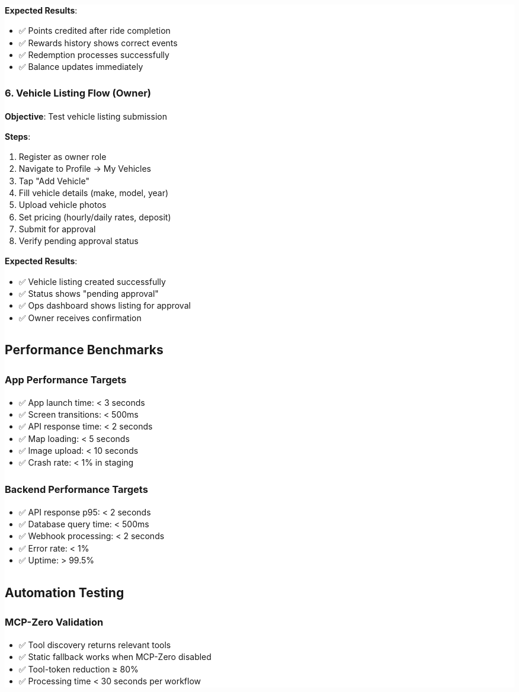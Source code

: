 **Expected Results**:
- ✅ Points credited after ride completion
- ✅ Rewards history shows correct events
- ✅ Redemption processes successfully
- ✅ Balance updates immediately

### 6. Vehicle Listing Flow (Owner)
**Objective**: Test vehicle listing submission

**Steps**:
1. Register as owner role
2. Navigate to Profile → My Vehicles
3. Tap "Add Vehicle"
4. Fill vehicle details (make, model, year)
5. Upload vehicle photos
6. Set pricing (hourly/daily rates, deposit)
7. Submit for approval
8. Verify pending approval status

**Expected Results**:
- ✅ Vehicle listing created successfully
- ✅ Status shows "pending approval"
- ✅ Ops dashboard shows listing for approval
- ✅ Owner receives confirmation

## Performance Benchmarks

### App Performance Targets
- ✅ App launch time: < 3 seconds
- ✅ Screen transitions: < 500ms
- ✅ API response time: < 2 seconds
- ✅ Map loading: < 5 seconds
- ✅ Image upload: < 10 seconds
- ✅ Crash rate: < 1% in staging

### Backend Performance Targets
- ✅ API response p95: < 2 seconds
- ✅ Database query time: < 500ms
- ✅ Webhook processing: < 2 seconds
- ✅ Error rate: < 1%
- ✅ Uptime: > 99.5%

## Automation Testing

### MCP-Zero Validation
- ✅ Tool discovery returns relevant tools
- ✅ Static fallback works when MCP-Zero disabled
- ✅ Tool-token reduction ≥ 80%
- ✅ Processing time < 30 seconds per workflow
